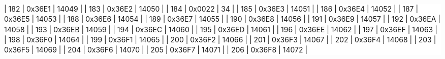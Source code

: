 |     182 | 0x36E1      |       14049 |
|     183 | 0x36E2      |       14050 |
|     184 | 0x0022      |          34 |
|     185 | 0x36E3      |       14051 |
|     186 | 0x36E4      |       14052 |
|     187 | 0x36E5      |       14053 |
|     188 | 0x36E6      |       14054 |
|     189 | 0x36E7      |       14055 |
|     190 | 0x36E8      |       14056 |
|     191 | 0x36E9      |       14057 |
|     192 | 0x36EA      |       14058 |
|     193 | 0x36EB      |       14059 |
|     194 | 0x36EC      |       14060 |
|     195 | 0x36ED      |       14061 |
|     196 | 0x36EE      |       14062 |
|     197 | 0x36EF      |       14063 |
|     198 | 0x36F0      |       14064 |
|     199 | 0x36F1      |       14065 |
|     200 | 0x36F2      |       14066 |
|     201 | 0x36F3      |       14067 |
|     202 | 0x36F4      |       14068 |
|     203 | 0x36F5      |       14069 |
|     204 | 0x36F6      |       14070 |
|     205 | 0x36F7      |       14071 |
|     206 | 0x36F8      |       14072 |
